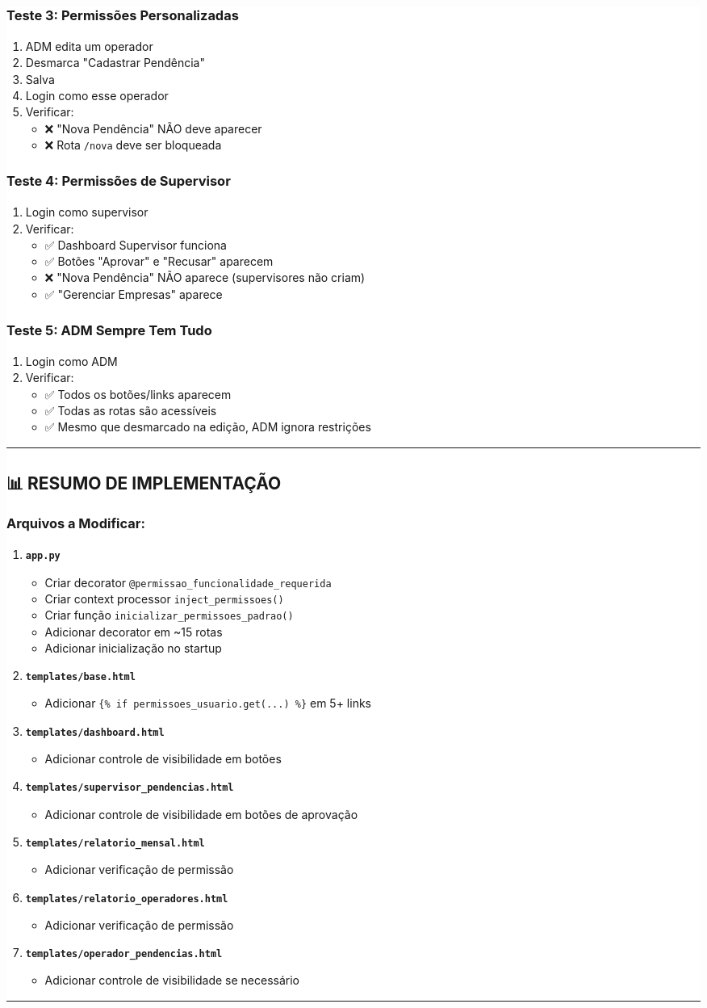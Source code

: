 ### **Teste 3: Permissões Personalizadas**
1. ADM edita um operador
2. Desmarca "Cadastrar Pendência"
3. Salva
4. Login como esse operador
5. Verificar:
   - ❌ "Nova Pendência" NÃO deve aparecer
   - ❌ Rota `/nova` deve ser bloqueada

### **Teste 4: Permissões de Supervisor**
1. Login como supervisor
2. Verificar:
   - ✅ Dashboard Supervisor funciona
   - ✅ Botões "Aprovar" e "Recusar" aparecem
   - ❌ "Nova Pendência" NÃO aparece (supervisores não criam)
   - ✅ "Gerenciar Empresas" aparece

### **Teste 5: ADM Sempre Tem Tudo**
1. Login como ADM
2. Verificar:
   - ✅ Todos os botões/links aparecem
   - ✅ Todas as rotas são acessíveis
   - ✅ Mesmo que desmarcado na edição, ADM ignora restrições

---

## 📊 RESUMO DE IMPLEMENTAÇÃO

### Arquivos a Modificar:
1. **`app.py`**
   - Criar decorator `@permissao_funcionalidade_requerida`
   - Criar context processor `inject_permissoes()`
   - Criar função `inicializar_permissoes_padrao()`
   - Adicionar decorator em ~15 rotas
   - Adicionar inicialização no startup

2. **`templates/base.html`**
   - Adicionar `{% if permissoes_usuario.get(...) %}` em 5+ links

3. **`templates/dashboard.html`**
   - Adicionar controle de visibilidade em botões

4. **`templates/supervisor_pendencias.html`**
   - Adicionar controle de visibilidade em botões de aprovação

5. **`templates/relatorio_mensal.html`**
   - Adicionar verificação de permissão

6. **`templates/relatorio_operadores.html`**
   - Adicionar verificação de permissão

7. **`templates/operador_pendencias.html`**
   - Adicionar controle de visibilidade se necessário

---